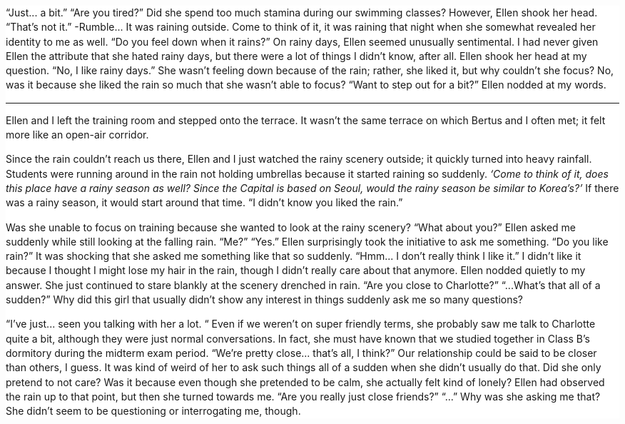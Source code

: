 “Just... a bit.”
“Are you tired?”
Did she spend too much stamina during our swimming classes? However, Ellen
shook her head.
“That’s not it.”
-Rumble...
It was raining outside.
Come to think of it, it was raining that night when she somewhat revealed her
identity to me as well.
“Do you feel down when it rains?”
On rainy days, Ellen seemed unusually sentimental. I had never given Ellen the
attribute that she hated rainy days, but there were a lot of things I didn’t know, after
all.
Ellen shook her head at my question.
“No, I like rainy days.”
She wasn’t feeling down because of the rain; rather, she liked it, but why couldn’t she
focus?
No, was it because she liked the rain so much that she wasn’t able to focus?
“Want to step out for a bit?”
Ellen nodded at my words.

* * *

Ellen and I left the training room and stepped onto the terrace. It wasn’t the same
terrace on which Bertus and I often met; it felt more like an open-air corridor.

Since the rain couldn’t reach us there, Ellen and I just watched the rainy scenery
outside; it quickly turned into heavy rainfall.
Students were running around in the rain not holding umbrellas because it started
raining so suddenly.
*‘Come to think of it, does this place have a rainy season as well? Since the Capital is
based on Seoul, would the rainy season be similar to Korea’s?’*
If there was a rainy season, it would start around that time.
“I didn’t know you liked the rain.”

Was she unable to focus on training because she wanted to look at the rainy scenery?
“What about you?” Ellen asked me suddenly while still looking at the falling rain.
“Me?”
“Yes.”
Ellen surprisingly took the initiative to ask me something.
“Do you like rain?”
It was shocking that she asked me something like that so suddenly.
“Hmm... I don’t really think I like it.”
I didn’t like it because I thought I might lose my hair in the rain, though I didn’t really
care about that anymore. Ellen nodded quietly to my answer. She just continued to
stare blankly at the scenery drenched in rain.
“Are you close to Charlotte?”
“...What’s that all of a sudden?”
Why did this girl that usually didn’t show any interest in things suddenly ask me so
many questions?

“I’ve just... seen you talking with her a lot. “
Even if we weren’t on super friendly terms, she probably saw me talk to Charlotte
quite a bit, although they were just normal conversations. In fact, she must have
known that we studied together in Class B’s dormitory during the midterm exam
period.
“We’re pretty close... that’s all, I think?”
Our relationship could be said to be closer than others, I guess.
It was kind of weird of her to ask such things all of a sudden when she didn’t usually
do that. Did she only pretend to not care? Was it because even though she pretended
to be calm, she actually felt kind of lonely?
Ellen had observed the rain up to that point, but then she turned towards me.
“Are you really just close friends?”
“...”
Why was she asking me that? She didn’t seem to be questioning or interrogating me,
though.
